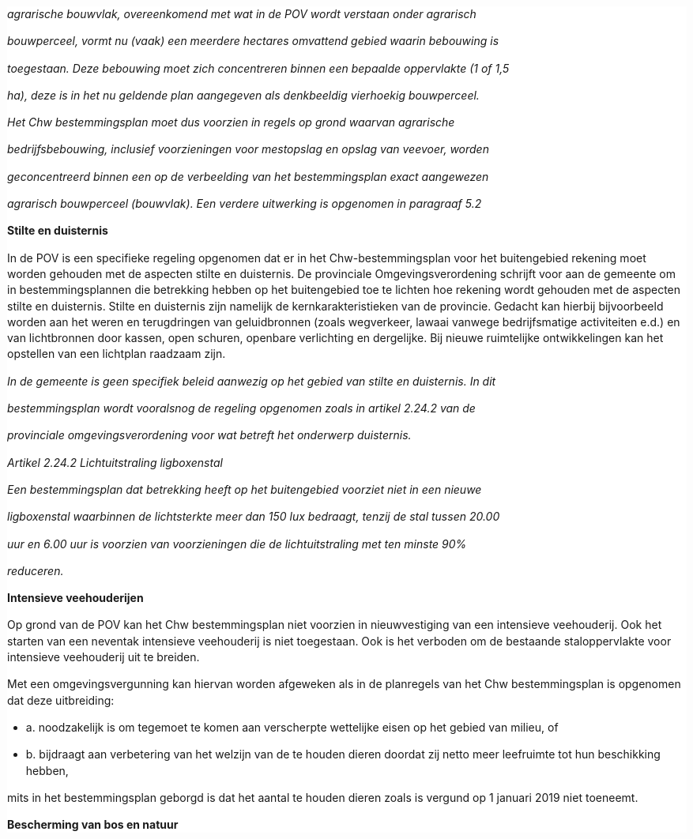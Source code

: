 *agrarische bouwvlak, overeenkomend met wat in de POV wordt verstaan onder agrarisch*

*bouwperceel, vormt nu (vaak) een meerdere hectares omvattend gebied waarin bebouwing is*

*toegestaan. Deze bebouwing moet zich concentreren binnen een bepaalde oppervlakte (1 of 1,5*

*ha), deze is in het nu geldende plan aangegeven als denkbeeldig vierhoekig bouwperceel.*

*Het Chw bestemmingsplan moet dus voorzien in regels op grond waarvan agrarische*

*bedrijfsbebouwing, inclusief voorzieningen voor mestopslag en opslag van veevoer, worden*

*geconcentreerd binnen een op de verbeelding van het bestemmingsplan exact aangewezen*

*agrarisch bouwperceel (bouwvlak). Een verdere uitwerking is opgenomen in paragraaf 5\.2*

**Stilte en duisternis**

In de POV is een specifieke regeling opgenomen dat er in het Chw\-bestemmingsplan voor het buitengebied rekening moet worden gehouden met de aspecten stilte en duisternis. De provinciale Omgevingsverordening schrijft voor aan de gemeente om in bestemmingsplannen die betrekking hebben op het buitengebied toe te lichten hoe rekening wordt gehouden met de aspecten stilte en duisternis. Stilte en duisternis zijn namelijk de kernkarakteristieken van de provincie. Gedacht kan hierbij bijvoorbeeld worden aan het weren en terugdringen van geluidbronnen (zoals wegverkeer, lawaai vanwege bedrijfsmatige activiteiten e.d.) en van lichtbronnen door kassen, open schuren, openbare verlichting en dergelijke. Bij nieuwe ruimtelijke ontwikkelingen kan het opstellen van een lichtplan raadzaam zijn.

*In de gemeente is geen specifiek beleid aanwezig op het gebied van stilte en duisternis. In dit*

*bestemmingsplan wordt vooralsnog de regeling opgenomen zoals in artikel 2\.24\.2 van de*

*provinciale omgevingsverordening voor wat betreft het onderwerp duisternis.*

*Artikel 2\.24\.2 Lichtuitstraling ligboxenstal*

*Een bestemmingsplan dat betrekking heeft op het buitengebied voorziet niet in een nieuwe*

*ligboxenstal waarbinnen de lichtsterkte meer dan 150 lux bedraagt, tenzij de stal tussen 20\.00*

*uur en 6\.00 uur is voorzien van voorzieningen die de lichtuitstraling met ten minste 90%*

*reduceren.*

**Intensieve veehouderijen**

Op grond van de POV kan het Chw bestemmingsplan niet voorzien in nieuwvestiging van een intensieve veehouderij. Ook het starten van een neventak intensieve veehouderij is niet toegestaan. Ook is het verboden om de bestaande staloppervlakte voor intensieve veehouderij uit te breiden.

Met een omgevingsvergunning kan hiervan worden afgeweken als in de planregels van het Chw bestemmingsplan is opgenomen dat deze uitbreiding:

* a. noodzakelijk is om tegemoet te komen aan verscherpte wettelijke eisen op het gebied van milieu, of

* b. bijdraagt aan verbetering van het welzijn van de te houden dieren doordat zij netto meer leefruimte tot hun beschikking hebben,

mits in het bestemmingsplan geborgd is dat het aantal te houden dieren zoals is vergund op 1 januari 2019 niet toeneemt.

**Bescherming van bos en natuur**
